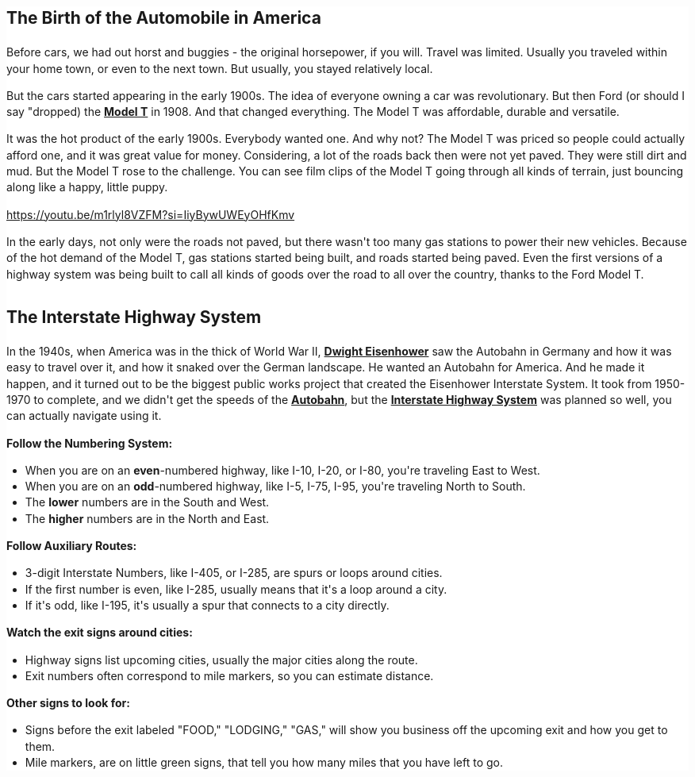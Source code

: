 ## The Birth of the Automobile in America

Before cars, we had out horst and buggies - the original horsepower, if you will. Travel was limited. Usually you traveled within your home town, or even to the next town. But usually, you stayed relatively local.

But the cars started appearing in the early 1900s. The idea of everyone owning a car was revolutionary. But then Ford (or should I say "dropped) the [**Model T**](https://en.wikipedia.org/wiki/Ford_Model_T) in 1908. And that changed everything. The Model T was affordable, durable and versatile.

It was the hot product of the early 1900s. Everybody wanted one. And why not? The Model T was priced so people could actually afford one, and it was great value for money. Considering, a lot of the roads back then were not yet paved. They were still dirt and mud. But the Model T rose to the challenge. You can see film clips of the Model T going through all kinds of terrain, just bouncing along like a happy, little puppy.

https://youtu.be/m1rlyl8VZFM?si=IiyBywUWEyOHfKmv

In the early days, not only were the roads not paved, but there wasn't too many gas stations to power their new vehicles. Because of the hot demand of the Model T, gas stations started being built, and roads started being paved. Even the first versions of a highway system was being built to call all kinds of goods over the road to all over the country, thanks to the Ford Model T.

## The Interstate Highway System

In the 1940s, when America was in the thick of World War II, [**Dwight Eisenhower**](https://en.wikipedia.org/wiki/Dwight_D._Eisenhower) saw the Autobahn in Germany and how it was easy to travel over it, and how it snaked over the German landscape. He wanted an Autobahn for America. And he made it happen, and it turned out to be the biggest public works project that created the Eisenhower Interstate System. It took from 1950-1970 to complete, and we didn't get the speeds of the [**Autobahn**](https://en.wikipedia.org/wiki/Autobahn), but the [**Interstate Highway System**](https://en.wikipedia.org/wiki/Interstate_Highway_System) was planned so well, you can actually navigate using it. 

**Follow the Numbering System:**

- When you are on an **even**-numbered highway, like I-10, I-20, or I-80, you're traveling East to West.
- When you are on an **odd**-numbered highway, like I-5, I-75, I-95, you're traveling North to South.
- The **lower** numbers are in the South and West.
- The **higher** numbers are in the North and East.

**Follow Auxiliary Routes:**

- 3-digit Interstate Numbers, like I-405, or I-285, are spurs or loops around cities.
- If the first number is even, like I-285, usually means that it's a loop around a city.
- If it's odd, like I-195, it's usually a spur that connects to a city directly.

**Watch the exit signs around cities:**

- Highway signs list upcoming cities, usually the major cities along the route.
- Exit numbers often correspond to mile markers, so you can estimate distance.

**Other signs to look for:**

- Signs before the exit labeled "FOOD," "LODGING," "GAS," will show you business off the upcoming exit and how you get to them.
- Mile markers, are on little green signs, that tell you how many miles that you have left to go.
